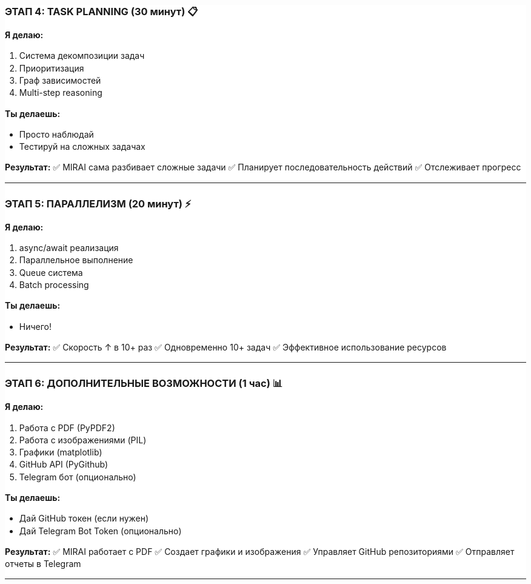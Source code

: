 
### ЭТАП 4: TASK PLANNING (30 минут) 📋

**Я делаю:**

1. Система декомпозиции задач
2. Приоритизация
3. Граф зависимостей
4. Multi-step reasoning

**Ты делаешь:**

- Просто наблюдай
- Тестируй на сложных задачах

**Результат:**
✅ MIRAI сама разбивает сложные задачи
✅ Планирует последовательность действий
✅ Отслеживает прогресс

---

### ЭТАП 5: ПАРАЛЛЕЛИЗМ (20 минут) ⚡

**Я делаю:**

1. async/await реализация
2. Параллельное выполнение
3. Queue система
4. Batch processing

**Ты делаешь:**

- Ничего!

**Результат:**
✅ Скорость ↑ в 10+ раз
✅ Одновременно 10+ задач
✅ Эффективное использование ресурсов

---

### ЭТАП 6: ДОПОЛНИТЕЛЬНЫЕ ВОЗМОЖНОСТИ (1 час) 📊

**Я делаю:**

1. Работа с PDF (PyPDF2)
2. Работа с изображениями (PIL)
3. Графики (matplotlib)
4. GitHub API (PyGithub)
5. Telegram бот (опционально)

**Ты делаешь:**

- Дай GitHub токен (если нужен)
- Дай Telegram Bot Token (опционально)

**Результат:**
✅ MIRAI работает с PDF
✅ Создает графики и изображения
✅ Управляет GitHub репозиториями
✅ Отправляет отчеты в Telegram

---
